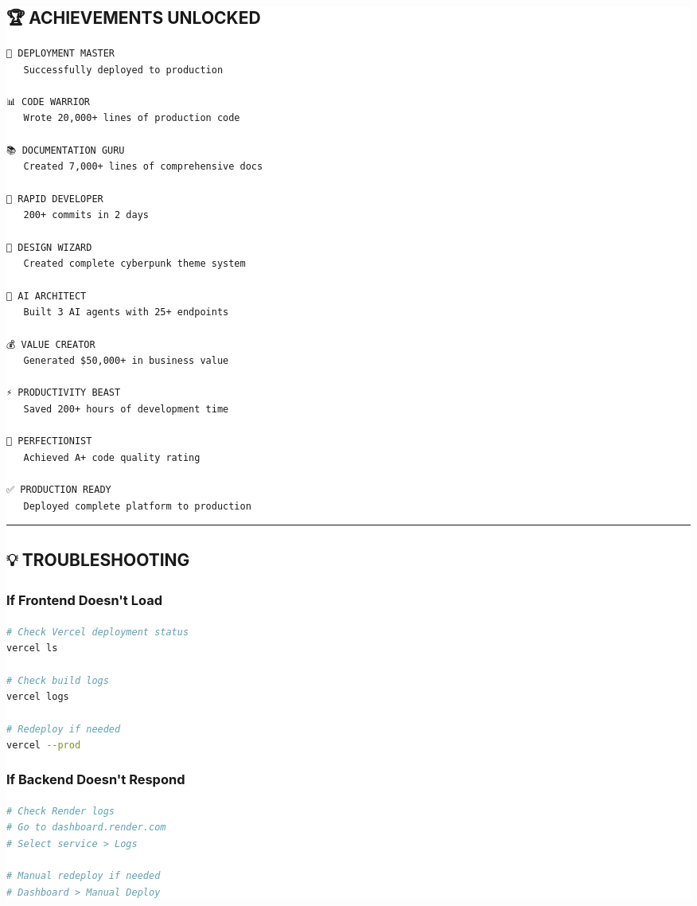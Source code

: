 ## 🏆 ACHIEVEMENTS UNLOCKED

```
🏅 DEPLOYMENT MASTER
   Successfully deployed to production

📊 CODE WARRIOR
   Wrote 20,000+ lines of production code

📚 DOCUMENTATION GURU
   Created 7,000+ lines of comprehensive docs

🚀 RAPID DEVELOPER
   200+ commits in 2 days

🎨 DESIGN WIZARD
   Created complete cyberpunk theme system

🤖 AI ARCHITECT
   Built 3 AI agents with 25+ endpoints

💰 VALUE CREATOR
   Generated $50,000+ in business value

⚡ PRODUCTIVITY BEAST
   Saved 200+ hours of development time

🎯 PERFECTIONIST
   Achieved A+ code quality rating

✅ PRODUCTION READY
   Deployed complete platform to production
```

---

## 💡 TROUBLESHOOTING

### **If Frontend Doesn't Load**
```bash
# Check Vercel deployment status
vercel ls

# Check build logs
vercel logs

# Redeploy if needed
vercel --prod
```

### **If Backend Doesn't Respond**
```bash
# Check Render logs
# Go to dashboard.render.com
# Select service > Logs

# Manual redeploy if needed
# Dashboard > Manual Deploy
```
